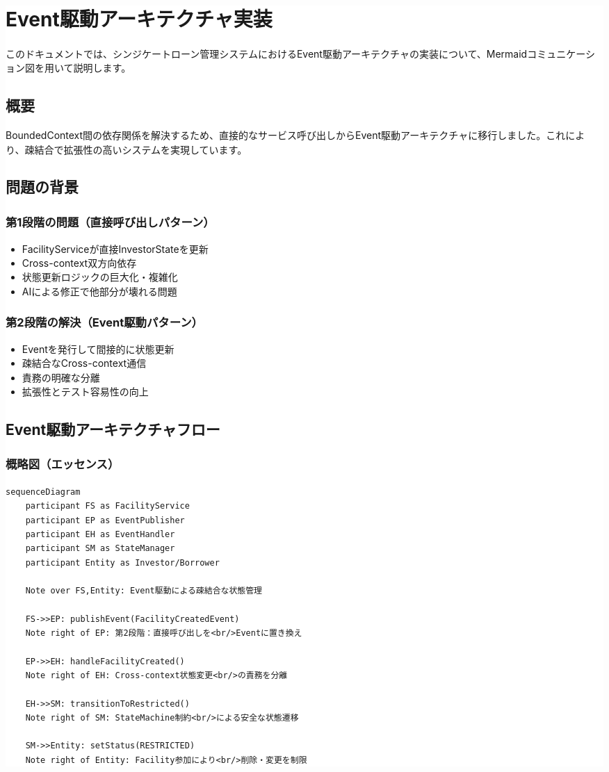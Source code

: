# Event駆動アーキテクチャ実装

このドキュメントでは、シンジケートローン管理システムにおけるEvent駆動アーキテクチャの実装について、Mermaidコミュニケーション図を用いて説明します。

## 概要

BoundedContext間の依存関係を解決するため、直接的なサービス呼び出しからEvent駆動アーキテクチャに移行しました。これにより、疎結合で拡張性の高いシステムを実現しています。

## 問題の背景

### 第1段階の問題（直接呼び出しパターン）
- FacilityServiceが直接InvestorStateを更新
- Cross-context双方向依存
- 状態更新ロジックの巨大化・複雑化
- AIによる修正で他部分が壊れる問題

### 第2段階の解決（Event駆動パターン）
- Eventを発行して間接的に状態更新
- 疎結合なCross-context通信
- 責務の明確な分離
- 拡張性とテスト容易性の向上

## Event駆動アーキテクチャフロー

### 概略図（エッセンス）

```mermaid
sequenceDiagram
    participant FS as FacilityService
    participant EP as EventPublisher
    participant EH as EventHandler
    participant SM as StateManager
    participant Entity as Investor/Borrower

    Note over FS,Entity: Event駆動による疎結合な状態管理

    FS->>EP: publishEvent(FacilityCreatedEvent)
    Note right of EP: 第2段階：直接呼び出しを<br/>Eventに置き換え
    
    EP->>EH: handleFacilityCreated()
    Note right of EH: Cross-context状態変更<br/>の責務を分離
    
    EH->>SM: transitionToRestricted()
    Note right of SM: StateMachine制約<br/>による安全な状態遷移
    
    SM->>Entity: setStatus(RESTRICTED)
    Note right of Entity: Facility参加により<br/>削除・変更を制限
```

